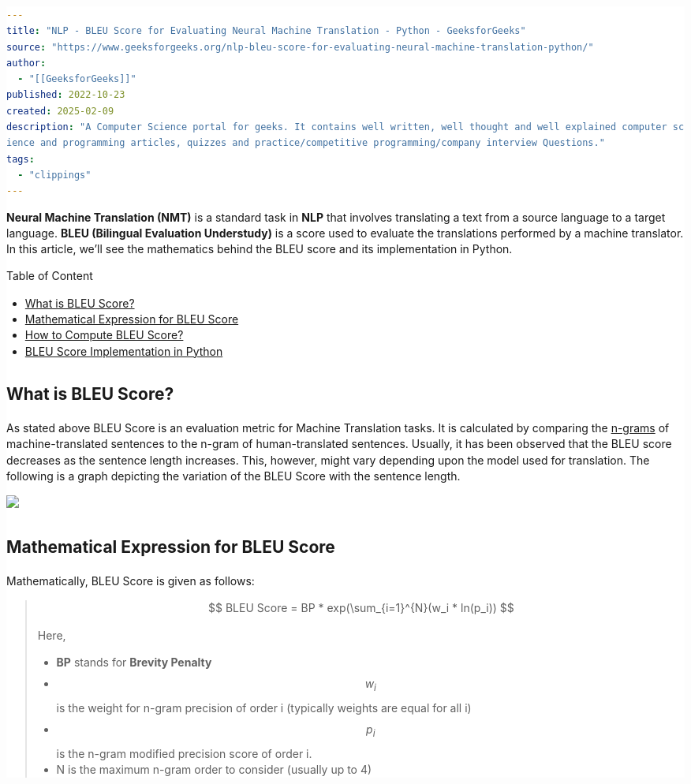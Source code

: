 ```yaml
---
title: "NLP - BLEU Score for Evaluating Neural Machine Translation - Python - GeeksforGeeks"
source: "https://www.geeksforgeeks.org/nlp-bleu-score-for-evaluating-neural-machine-translation-python/"
author:
  - "[[GeeksforGeeks]]"
published: 2022-10-23
created: 2025-02-09
description: "A Computer Science portal for geeks. It contains well written, well thought and well explained computer science and programming articles, quizzes and practice/competitive programming/company interview Questions."
tags:
  - "clippings"
---
```

****Neural Machine Translation (NMT)**** is a standard task in ****NLP**** that involves translating a text from a source language to a target language. ****BLEU (Bilingual Evaluation Understudy)**** is a score used to evaluate the translations performed by a machine translator. In this article, we’ll see the mathematics behind the BLEU score and its implementation in Python.

Table of Content

- [What is BLEU Score?](https://www.geeksforgeeks.org/nlp-bleu-score-for-evaluating-neural-machine-translation-python/#what-is-bleu-score)
- [Mathematical Expression for BLEU Score](https://www.geeksforgeeks.org/nlp-bleu-score-for-evaluating-neural-machine-translation-python/#mathematical-expression-for-bleu-score)
- [How to Compute BLEU Score?](https://www.geeksforgeeks.org/nlp-bleu-score-for-evaluating-neural-machine-translation-python/#how-to-compute-bleu-score)
- [BLEU Score Implementation in Python](https://www.geeksforgeeks.org/nlp-bleu-score-for-evaluating-neural-machine-translation-python/#bleu-score-implementation-in-python)

## What is BLEU Score?

As stated above BLEU Score is an evaluation metric for Machine Translation tasks. It is calculated by comparing the [n-grams](https://www.geeksforgeeks.org/n-gram-language-modelling-with-nltk/) of machine-translated sentences to the n-gram of human-translated sentences. Usually, it has been observed that the BLEU score decreases as the sentence length increases. This, however, might vary depending upon the model used for translation. The following is a graph depicting the variation of the BLEU Score with the sentence length. 

![](https://media.geeksforgeeks.org/wp-content/uploads/20220822100703/BLEU.PNG)

## Mathematical Expression for BLEU Score

Mathematically, BLEU Score is given as follows:

> $$
> BLEU Score = BP * exp(\sum_{i=1}^{N}(w_i * ln(p_i))
> $$
> 
> Here,
> 
> - ****BP**** stands for ****Brevity Penalty****
> - $$
> w_i
> $$
>  is the weight for n-gram precision of order i (typically weights are equal for all i)
> - $$
> p_i
> $$
>  is the n-gram modified precision score of order i.
> - N is the maximum n-gram order to consider (usually up to 4)

